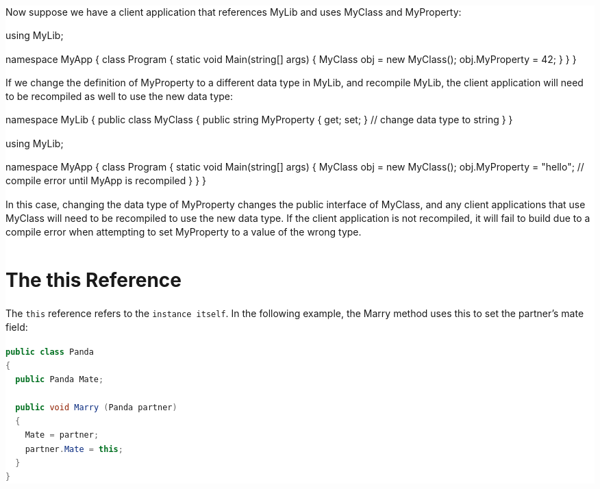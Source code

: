 Now suppose we have a client application that references MyLib and uses MyClass and MyProperty:

using MyLib;

namespace MyApp
{
    class Program
    {
        static void Main(string[] args)
        {
            MyClass obj = new MyClass();
            obj.MyProperty = 42;
        }
    }
}


If we change the definition of MyProperty to a different data type in MyLib, and recompile MyLib, the client application will need to be recompiled as well to use the new data type:

namespace MyLib
{
    public class MyClass
    {
        public string MyProperty { get; set; } // change data type to string
    }
}

using MyLib;

namespace MyApp
{
    class Program
    {
        static void Main(string[] args)
        {
            MyClass obj = new MyClass();
            obj.MyProperty = "hello"; // compile error until MyApp is recompiled
        }
    }
}

In this case, changing the data type of MyProperty changes the public interface of MyClass, and any client applications that use MyClass will need to be recompiled to use the new data type. If the client application is not recompiled, it will fail to build due to a compile error when attempting to set MyProperty to a value of the wrong type.


# The this Reference
The `this` reference refers to the `instance itself`. In the following example, the Marry method uses this to set the partner’s mate field:
```c#
public class Panda
{
  public Panda Mate;

  public void Marry (Panda partner)
  {
    Mate = partner;
    partner.Mate = this;
  }
}
```
